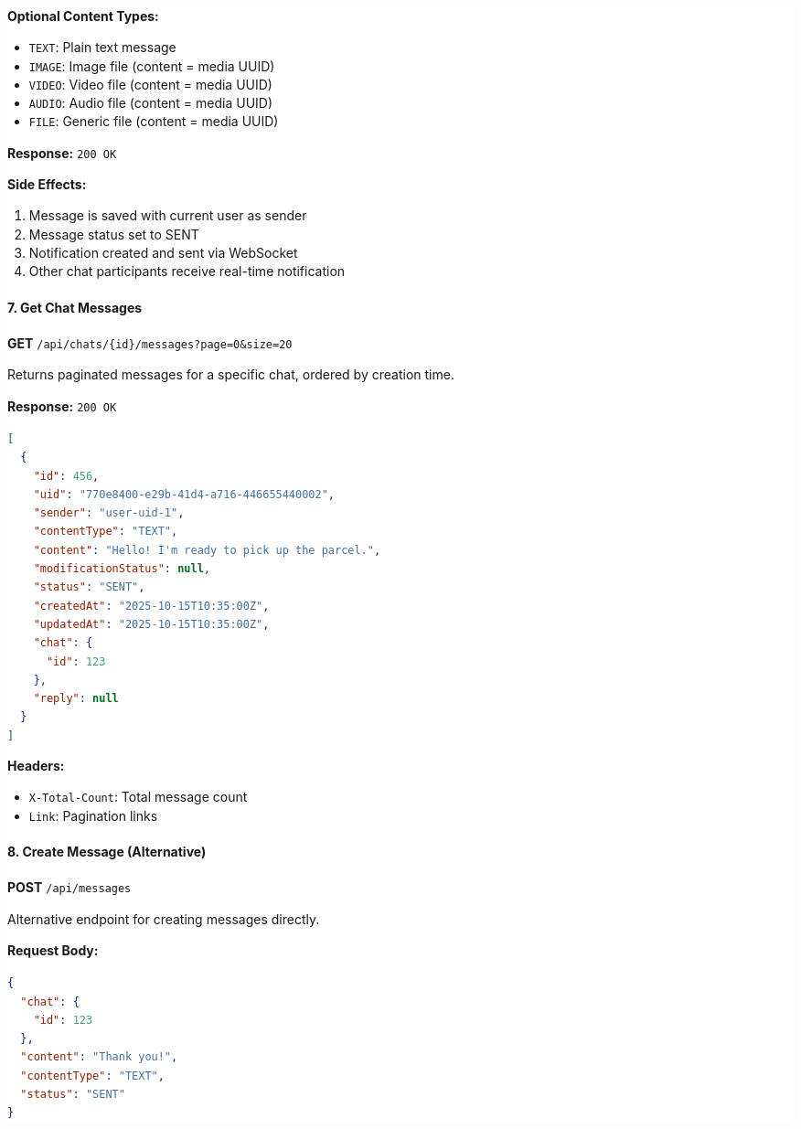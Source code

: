 **Optional Content Types:**
- `TEXT`: Plain text message
- `IMAGE`: Image file (content = media UUID)
- `VIDEO`: Video file (content = media UUID)
- `AUDIO`: Audio file (content = media UUID)
- `FILE`: Generic file (content = media UUID)

**Response:** `200 OK`

**Side Effects:**
1. Message is saved with current user as sender
2. Message status set to SENT
3. Notification created and sent via WebSocket
4. Other chat participants receive real-time notification

#### 7. Get Chat Messages
**GET** `/api/chats/{id}/messages?page=0&size=20`

Returns paginated messages for a specific chat, ordered by creation time.

**Response:** `200 OK`
```json
[
  {
    "id": 456,
    "uid": "770e8400-e29b-41d4-a716-446655440002",
    "sender": "user-uid-1",
    "contentType": "TEXT",
    "content": "Hello! I'm ready to pick up the parcel.",
    "modificationStatus": null,
    "status": "SENT",
    "createdAt": "2025-10-15T10:35:00Z",
    "updatedAt": "2025-10-15T10:35:00Z",
    "chat": {
      "id": 123
    },
    "reply": null
  }
]
```

**Headers:**
- `X-Total-Count`: Total message count
- `Link`: Pagination links

#### 8. Create Message (Alternative)
**POST** `/api/messages`

Alternative endpoint for creating messages directly.

**Request Body:**
```json
{
  "chat": {
    "id": 123
  },
  "content": "Thank you!",
  "contentType": "TEXT",
  "status": "SENT"
}
```
